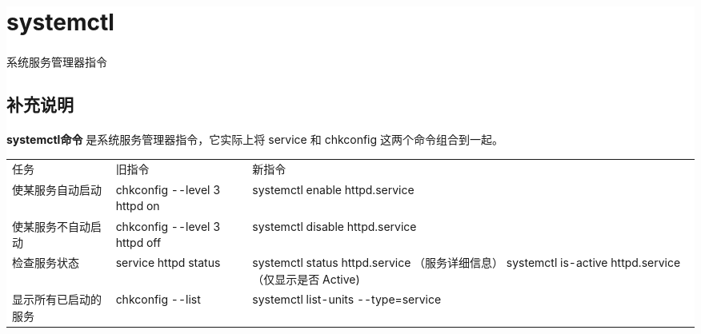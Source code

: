 systemctl
===

系统服务管理器指令

## 补充说明

**systemctl命令** 是系统服务管理器指令，它实际上将 service 和 chkconfig 这两个命令组合到一起。

<table>

<tbody>

<tr>

<td>任务</td>

<td>旧指令</td>

<td>新指令</td>

</tr>

<tr>

<td>使某服务自动启动</td>

<td>chkconfig --level 3 httpd on</td>

<td>systemctl enable httpd.service</td>

</tr>

<tr>

<td>使某服务不自动启动</td>

<td>chkconfig --level 3 httpd off</td>

<td>systemctl disable httpd.service</td>

</tr>

<tr>

<td>检查服务状态</td>

<td>service httpd status</td>

<td>systemctl status httpd.service （服务详细信息） systemctl is-active httpd.service （仅显示是否 Active)</td>

</tr>

<tr>

<td>显示所有已启动的服务</td>

<td>chkconfig --list</td>

<td>systemctl list-units --type=service</td>

</tr>

<tr>
